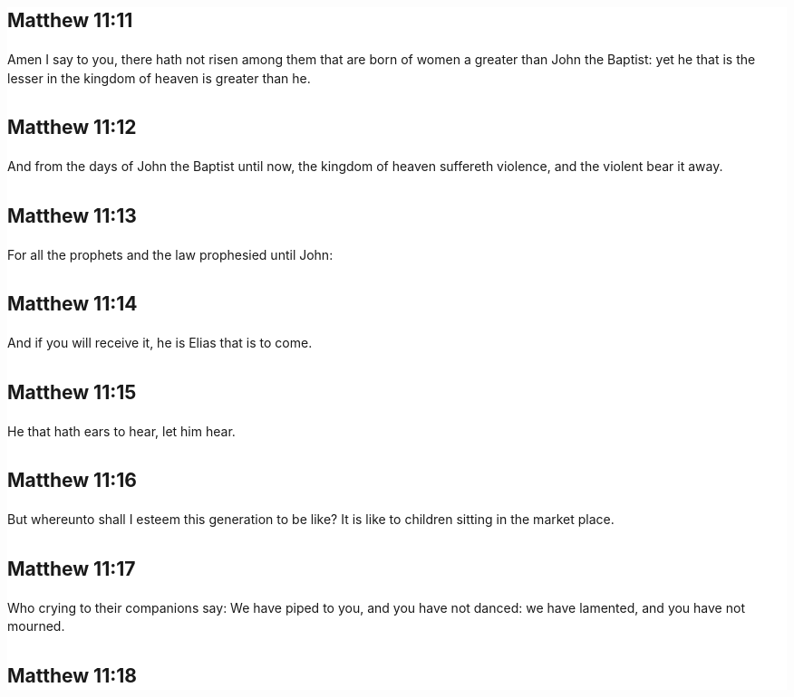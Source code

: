 ## Matthew 11:11

Amen I say to you, there hath not risen among them that are born of women a greater than John the Baptist: yet he that is the lesser in the kingdom of heaven is greater than he.


<a id="orga1fca87"></a>

## Matthew 11:12

And from the days of John the Baptist until now, the kingdom of heaven suffereth violence, and the violent bear it away.


<a id="org7e4a4b1"></a>

## Matthew 11:13

For all the prophets and the law prophesied until John:


<a id="orgbcf3d7b"></a>

## Matthew 11:14

And if you will receive it, he is Elias that is to come.


<a id="org1ce5b8d"></a>

## Matthew 11:15

He that hath ears to hear, let him hear.


<a id="org362a7b1"></a>

## Matthew 11:16

But whereunto shall I esteem this generation to be like? It is like to children sitting in the market place.


<a id="org7a99240"></a>

## Matthew 11:17

Who crying to their companions say: We have piped to you, and you have not danced: we have lamented, and you have not mourned.


<a id="orgc1d2c68"></a>

## Matthew 11:18
